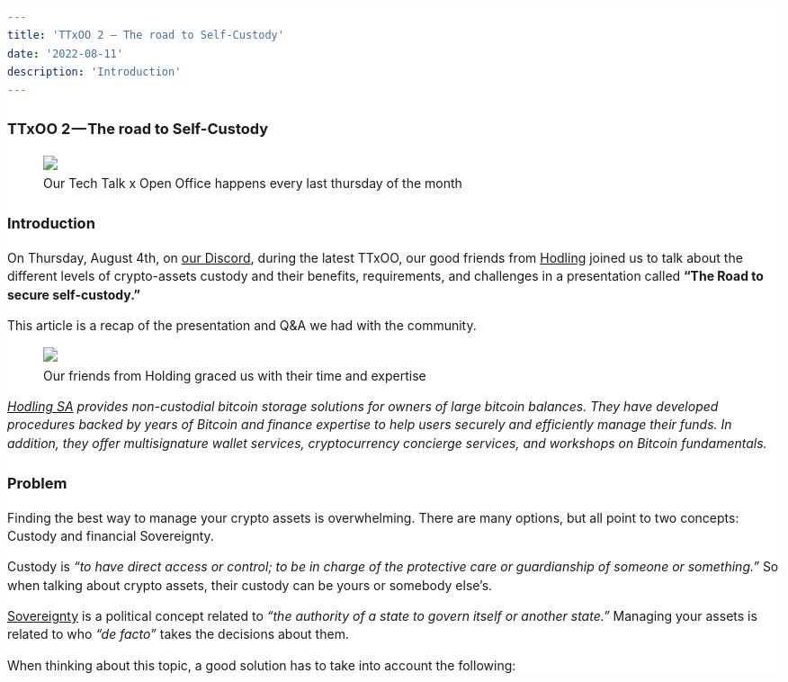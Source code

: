 ```yaml
---
title: 'TTxOO 2 — The road to Self-Custody'
date: '2022-08-11'
description: 'Introduction'
---
```


### TTxOO 2 — The road to Self-Custody

<figure id="fd3c" class="graf graf--figure graf-after--h3">
<img src="https://cdn-images-1.medium.com/max/800/0*unNFtqS7tw65Gbd9" class="graf-image" data-image-id="0*unNFtqS7tw65Gbd9" data-width="1024" data-height="576" data-is-featured="true" />
<figcaption>Our Tech Talk x Open Office happens every last thursday of the month</figcaption>
</figure>

### Introduction

On Thursday, August 4th, on <a href="https://discord.gg/JErgRBfRSB" class="markup--anchor markup--p-anchor" data-href="https://discord.gg/JErgRBfRSB" rel="noopener" target="_blank">our Discord</a>, during the latest TTxOO, our good friends from <a href="https://hodling.ch/" class="markup--anchor markup--p-anchor" data-href="https://hodling.ch/" rel="noopener" target="_blank">Hodling</a> joined us to talk about the different levels of crypto-assets custody and their benefits, requirements, and challenges in a presentation called **“The Road to secure self-custody.”**

This article is a recap of the presentation and Q&A we had with the community.

<figure id="02cc" class="graf graf--figure graf-after--p">
<img src="https://cdn-images-1.medium.com/max/800/0*wK7HdybySNK4dnKh" class="graf-image" data-image-id="0*wK7HdybySNK4dnKh" data-width="1600" data-height="898" />
<figcaption>Our friends from Holding graced us with their time and expertise</figcaption>
</figure>

<a href="https://hodling.ch/" class="markup--anchor markup--p-anchor" data-href="https://hodling.ch/" rel="noopener" target="_blank"><em>Hodling SA</em></a> _provides non-custodial bitcoin storage solutions for owners of large bitcoin balances. They have developed procedures backed by years of Bitcoin and finance expertise to help users securely and efficiently manage their funds. In addition, they offer multisignature wallet services, cryptocurrency concierge services, and workshops on Bitcoin fundamentals._

### Problem

Finding the best way to manage your crypto assets is overwhelming. There are many options, but all point to two concepts: Custody and financial Sovereignty.

Custody is _“to have direct access or control; to be in charge of the protective care or guardianship of someone or something.”_ So when talking about crypto assets, their custody can be yours or somebody else’s.

<a href="https://www.britannica.com/topic/sovereignty" class="markup--anchor markup--p-anchor" data-href="https://www.britannica.com/topic/sovereignty" rel="noopener" target="_blank">Sovereignty</a> is a political concept related to _“the authority of a state to govern itself or another state.”_ Managing your assets is related to who _“de facto”_ takes the decisions about them.

When thinking about this topic, a good solution has to take into account the following:
